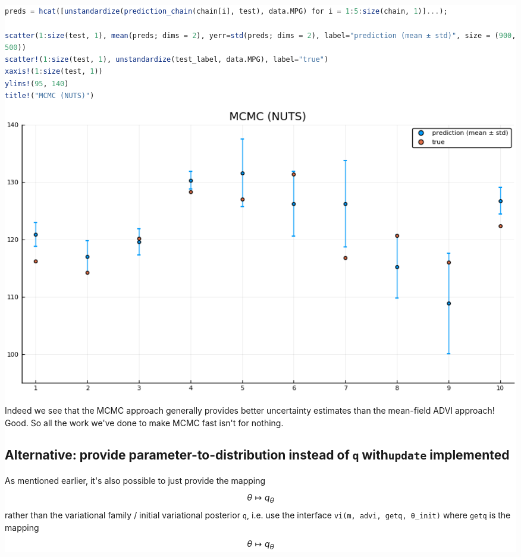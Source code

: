 


```julia
preds = hcat([unstandardize(prediction_chain(chain[i], test), data.MPG) for i = 1:5:size(chain, 1)]...);

scatter(1:size(test, 1), mean(preds; dims = 2), yerr=std(preds; dims = 2), label="prediction (mean ± std)", size = (900, 500))
scatter!(1:size(test, 1), unstandardize(test_label, data.MPG), label="true")
xaxis!(1:size(test, 1))
ylims!(95, 140)
title!("MCMC (NUTS)")
```




![png](9_VariationalInference_files/9_VariationalInference_89_0.png)



Indeed we see that the MCMC approach generally provides better uncertainty estimates than the mean-field ADVI approach! Good. So all the work we've done to make MCMC fast isn't for nothing.

## Alternative: provide parameter-to-distribution instead of `q` with`update` implemented

As mentioned earlier, it's also possible to just provide the mapping $$\theta \mapsto q_{\theta}$$ rather than the variational family / initial variational posterior `q`, i.e. use the interface `vi(m, advi, getq, θ_init)` where `getq` is the mapping $$\theta \mapsto q_{\theta}$$
